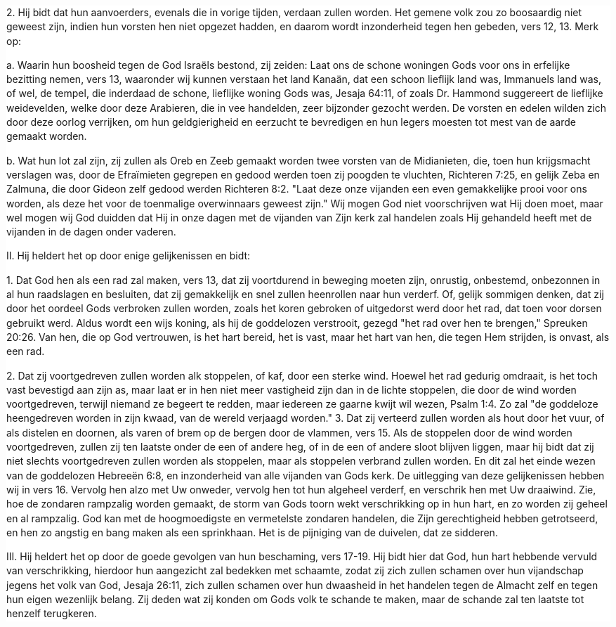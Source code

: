 2\. Hij bidt dat hun aanvoerders, evenals die in vorige tijden, verdaan zullen worden. Het gemene volk zou zo boosaardig niet geweest zijn, indien hun vorsten hen niet opgezet hadden, en daarom wordt inzonderheid tegen hen gebeden, vers 12, 13. 
Merk op: 

a. Waarin hun boosheid tegen de God Israëls bestond, zij zeiden: Laat ons de schone woningen Gods voor ons in erfelijke bezitting nemen, vers 13, waaronder wij kunnen verstaan het land Kanaän, dat een schoon lieflijk land was, Immanuels land was, of wel, de tempel, die inderdaad de schone, lieflijke woning Gods was, Jesaja 64:11, of zoals Dr. Hammond suggereert de lieflijke weidevelden, welke door deze Arabieren, die in vee handelden, zeer bijzonder gezocht werden. De vorsten en edelen wilden zich door deze oorlog verrijken, om hun geldgierigheid en eerzucht te bevredigen en hun legers moesten tot mest van de aarde gemaakt worden.

b. Wat hun lot zal zijn, zij zullen als Oreb en Zeeb gemaakt worden twee vorsten van de Midianieten, die, toen hun krijgsmacht verslagen was, door de Efraïmieten gegrepen en gedood werden toen zij poogden te vluchten, Richteren 7:25, en gelijk Zeba en Zalmuna, die door Gideon zelf gedood werden Richteren 8:2. "Laat deze onze vijanden een even gemakkelijke prooi voor ons worden, als deze het voor de toenmalige overwinnaars geweest zijn." Wij mogen God niet voorschrijven wat Hij doen moet, maar wel mogen wij God duidden dat Hij in onze dagen met de vijanden van Zijn kerk zal handelen zoals Hij gehandeld heeft met de vijanden in de dagen onder vaderen.

II. Hij heldert het op door enige gelijkenissen en bidt:

1\. Dat God hen als een rad zal maken, vers 13, dat zij voortdurend in beweging moeten zijn, onrustig, onbestemd, onbezonnen in al hun raadslagen en besluiten, dat zij gemakkelijk en snel zullen heenrollen naar hun verderf. Of, gelijk sommigen denken, dat zij door het oordeel Gods verbroken zullen worden, zoals het koren gebroken of uitgedorst werd door het rad, dat toen voor dorsen gebruikt werd. Aldus wordt een wijs koning, als hij de goddelozen verstrooit, gezegd "het rad over hen te brengen," Spreuken 20:26. Van hen, die op God vertrouwen, is het hart bereid, het is vast, maar het hart van hen, die tegen Hem strijden, is onvast, als een rad.

2\. Dat zij voortgedreven zullen worden alk stoppelen, of kaf, door een sterke wind. Hoewel het rad gedurig omdraait, is het toch vast bevestigd aan zijn as, maar laat er in hen niet meer vastigheid zijn dan in de lichte stoppelen, die door de wind worden voortgedreven, terwijl niemand ze begeert te redden, maar iedereen ze gaarne kwijt wil wezen, Psalm 1:4. Zo zal "de goddeloze heengedreven worden in zijn kwaad, van de wereld verjaagd worden." 3. Dat zij verteerd zullen worden als hout door het vuur, of als distelen en doornen, als varen of brem op de bergen door de vlammen, vers 15. Als de stoppelen door de wind worden voortgedreven, zullen zij ten laatste onder de een of andere heg, of in de een of andere sloot blijven liggen, maar hij bidt dat zij niet slechts voortgedreven zullen worden als stoppelen, maar als stoppelen verbrand zullen worden. En dit zal het einde wezen van de goddelozen Hebreeën 6:8, en inzonderheid van alle vijanden van Gods kerk. De uitlegging van deze gelijkenissen hebben wij in vers 16. Vervolg hen alzo met Uw onweder, vervolg hen tot hun algeheel verderf, en verschrik hen met Uw draaiwind. Zie, hoe de zondaren rampzalig worden gemaakt, de storm van Gods toorn wekt verschrikking op in hun hart, en zo worden zij geheel en al rampzalig. God kan met de hoogmoedigste en vermetelste zondaren handelen, die Zijn gerechtigheid hebben getrotseerd, en hen zo angstig en bang maken als een sprinkhaan. Het is de pijniging van de duivelen, dat ze sidderen.

III. Hij heldert het op door de goede gevolgen van hun beschaming, vers 17-19. Hij bidt hier dat God, hun hart hebbende vervuld van verschrikking, hierdoor hun aangezicht zal bedekken met schaamte, zodat zij zich zullen schamen over hun vijandschap jegens het volk van God, Jesaja 26:11, zich zullen schamen over hun dwaasheid in het handelen tegen de Almacht zelf en tegen hun eigen wezenlijk belang. Zij deden wat zij konden om Gods volk te schande te maken, maar de schande zal ten laatste tot henzelf terugkeren.
